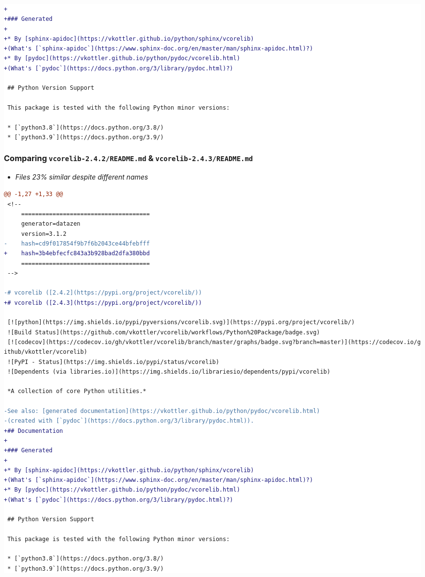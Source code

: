 ```diff
+
+### Generated
+
+* By [sphinx-apidoc](https://vkottler.github.io/python/sphinx/vcorelib)
+(What's [`sphinx-apidoc`](https://www.sphinx-doc.org/en/master/man/sphinx-apidoc.html)?)
+* By [pydoc](https://vkottler.github.io/python/pydoc/vcorelib.html)
+(What's [`pydoc`](https://docs.python.org/3/library/pydoc.html)?)
 
 ## Python Version Support
 
 This package is tested with the following Python minor versions:
 
 * [`python3.8`](https://docs.python.org/3.8/)
 * [`python3.9`](https://docs.python.org/3.9/)
```

### Comparing `vcorelib-2.4.2/README.md` & `vcorelib-2.4.3/README.md`

 * *Files 23% similar despite different names*

```diff
@@ -1,27 +1,33 @@
 <!--
     =====================================
     generator=datazen
     version=3.1.2
-    hash=cd9f017854f9b7f6b2043ce44bfebfff
+    hash=3b4ebfecfc843a3b928bad2dfa380bbd
     =====================================
 -->
 
-# vcorelib ([2.4.2](https://pypi.org/project/vcorelib/))
+# vcorelib ([2.4.3](https://pypi.org/project/vcorelib/))
 
 [![python](https://img.shields.io/pypi/pyversions/vcorelib.svg)](https://pypi.org/project/vcorelib/)
 ![Build Status](https://github.com/vkottler/vcorelib/workflows/Python%20Package/badge.svg)
 [![codecov](https://codecov.io/gh/vkottler/vcorelib/branch/master/graphs/badge.svg?branch=master)](https://codecov.io/github/vkottler/vcorelib)
 ![PyPI - Status](https://img.shields.io/pypi/status/vcorelib)
 ![Dependents (via libraries.io)](https://img.shields.io/librariesio/dependents/pypi/vcorelib)
 
 *A collection of core Python utilities.*
 
-See also: [generated documentation](https://vkottler.github.io/python/pydoc/vcorelib.html)
-(created with [`pydoc`](https://docs.python.org/3/library/pydoc.html)).
+## Documentation
+
+### Generated
+
+* By [sphinx-apidoc](https://vkottler.github.io/python/sphinx/vcorelib)
+(What's [`sphinx-apidoc`](https://www.sphinx-doc.org/en/master/man/sphinx-apidoc.html)?)
+* By [pydoc](https://vkottler.github.io/python/pydoc/vcorelib.html)
+(What's [`pydoc`](https://docs.python.org/3/library/pydoc.html)?)
 
 ## Python Version Support
 
 This package is tested with the following Python minor versions:
 
 * [`python3.8`](https://docs.python.org/3.8/)
 * [`python3.9`](https://docs.python.org/3.9/)
```
